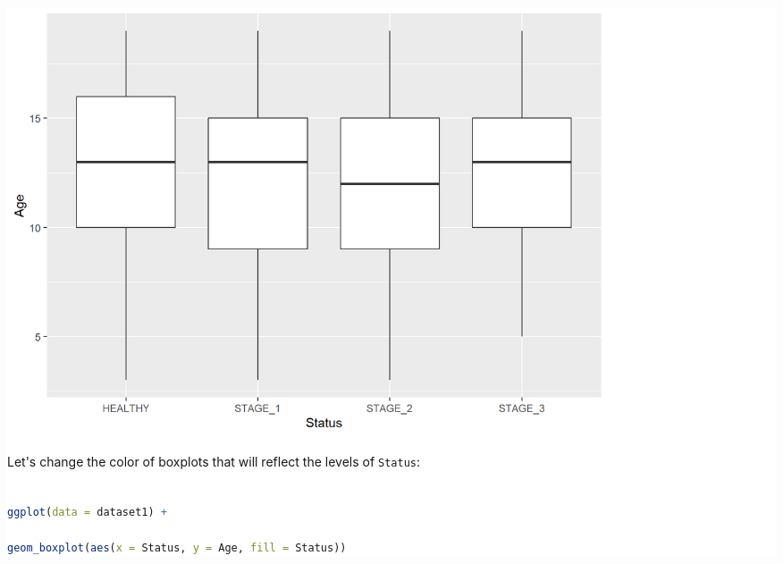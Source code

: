 <img src="14-Lecture_files/figure-html/unnamed-chunk-22-1.png" width="672" />

Let's change the color of boxplots that will reflect the levels of `Status`:


```r

ggplot(data = dataset1) +
  
geom_boxplot(aes(x = Status, y = Age, fill = Status))
```
